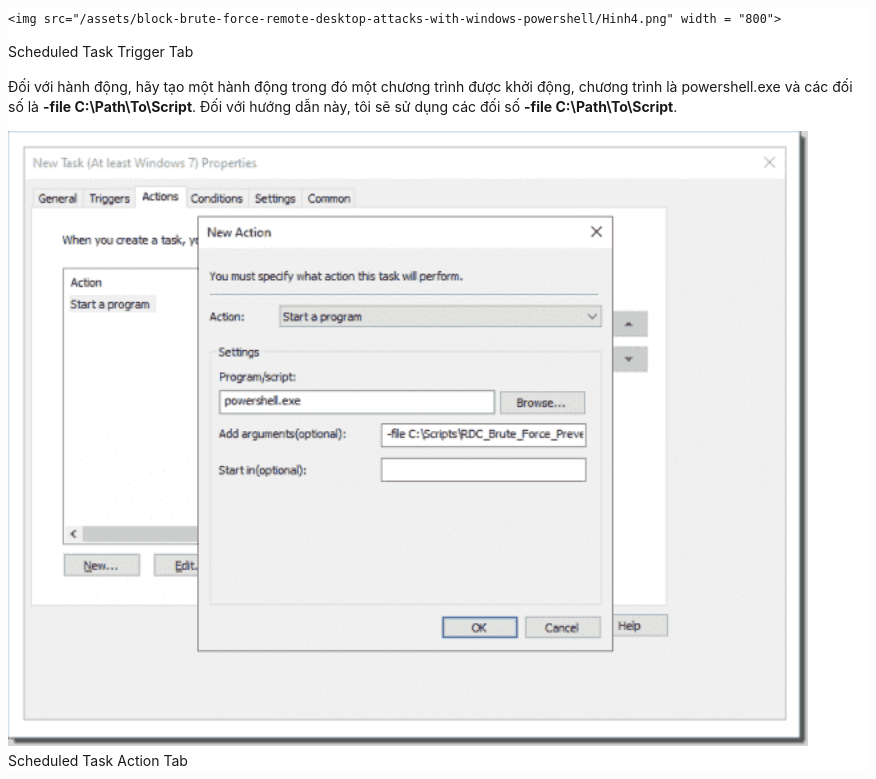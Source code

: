     <img src="/assets/block-brute-force-remote-desktop-attacks-with-windows-powershell/Hinh4.png" width = "800">
</div>
<div class="thecap">Scheduled Task Trigger Tab</div>
</div>

Đối với hành động, hãy tạo một hành động trong đó một chương trình được khởi động, chương trình là powershell.exe và các đối số là **-file C:\Path\To\Script**. Đối với hướng dẫn này, tôi sẽ sử dụng các đối số **-file C:\Path\To\Script**.

<div class="imgcap">
<div >
    <img src="/assets/block-brute-force-remote-desktop-attacks-with-windows-powershell/Hinh5.png" width = "800">
</div>
<div class="thecap">Scheduled Task Action Tab</div>
</div>
